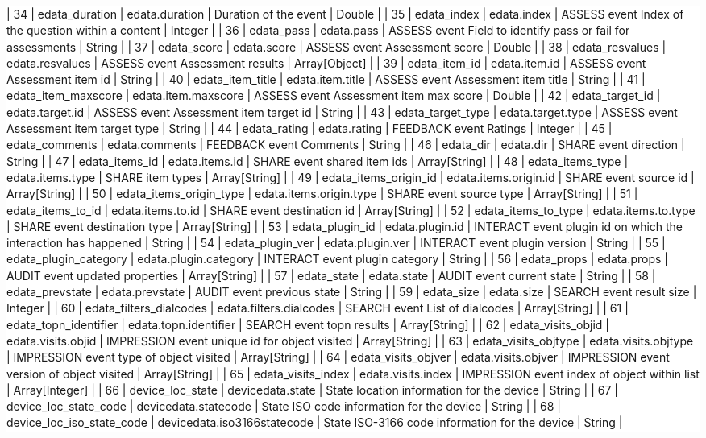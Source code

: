 | 34  | edata\_duration                  | edata.duration                   | Duration of the event                                                | Double          |
| 35  | edata\_index                     | edata.index                      | ASSESS event Index of the question within a content                  | Integer         |
| 36  | edata\_pass                      | edata.pass                       | ASSESS event Field to identify pass or fail for assessments          | String          |
| 37  | edata\_score                     | edata.score                      | ASSESS event Assessment score                                        | Double          |
| 38  | edata\_resvalues                 | edata.resvalues                  | ASSESS event Assessment results                                      | Array\[Object]  |
| 39  | edata\_item\_id                  | edata.item.id                    | ASSESS event Assessment item id                                      | String          |
| 40  | edata\_item\_title               | edata.item.title                 | ASSESS event Assessment item title                                   | String          |
| 41  | edata\_item\_maxscore            | edata.item.maxscore              | ASSESS event Assessment item max score                               | Double          |
| 42  | edata\_target\_id                | edata.target.id                  | ASSESS event Assessment item target id                               | String          |
| 43  | edata\_target\_type              | edata.target.type                | ASSESS event Assessment item target type                             | String          |
| 44  | edata\_rating                    | edata.rating                     | FEEDBACK event Ratings                                               | Integer         |
| 45  | edata\_comments                  | edata.comments                   | FEEDBACK event Comments                                              | String          |
| 46  | edata\_dir                       | edata.dir                        | SHARE event direction                                                | String          |
| 47  | edata\_items\_id                 | edata.items.id                   | SHARE event shared item ids                                          | Array\[String]  |
| 48  | edata\_items\_type               | edata.items.type                 | SHARE item types                                                     | Array\[String]  |
| 49  | edata\_items\_origin\_id         | edata.items.origin.id            | SHARE event source id                                                | Array\[String]  |
| 50  | edata\_items\_origin\_type       | edata.items.origin.type          | SHARE event source type                                              | Array\[String]  |
| 51  | edata\_items\_to\_id             | edata.items.to.id                | SHARE event destination id                                           | Array\[String]  |
| 52  | edata\_items\_to\_type           | edata.items.to.type              | SHARE event destination type                                         | Array\[String]  |
| 53  | edata\_plugin\_id                | edata.plugin.id                  | INTERACT event plugin id on which the interaction has happened       | String          |
| 54  | edata\_plugin\_ver               | edata.plugin.ver                 | INTERACT  event plugin version                                       | String          |
| 55  | edata\_plugin\_category          | edata.plugin.category            | INTERACT  event plugin category                                      | String          |
| 56  | edata\_props                     | edata.props                      | AUDIT event updated properties                                       | Array\[String]  |
| 57  | edata\_state                     | edata.state                      | AUDIT event current state                                            | String          |
| 58  | edata\_prevstate                 | edata.prevstate                  | AUDIT event previous state                                           | String          |
| 59  | edata\_size                      | edata.size                       | SEARCH event result size                                             | Integer         |
| 60  | edata\_filters\_dialcodes        | edata.filters.dialcodes          | SEARCH event List of dialcodes                                       | Array\[String]  |
| 61  | edata\_topn\_identifier          | edata.topn.identifier            | SEARCH event topn results                                            | Array\[String]  |
| 62  | edata\_visits\_objid             | edata.visits.objid               | IMPRESSION event unique id for object visited                        | Array\[String]  |
| 63  | edata\_visits\_objtype           | edata.visits.objtype             | IMPRESSION event type of object visited                              | Array\[String]  |
| 64  | edata\_visits\_objver            | edata.visits.objver              | IMPRESSION event version of object visited                           | Array\[String]  |
| 65  | edata\_visits\_index             | edata.visits.index               | IMPRESSION event index of object within list                         | Array\[Integer] |
| 66  | device\_loc\_state               | devicedata.state                 | State location information for the device                            | String          |
| 67  | device\_loc\_state\_code         | devicedata.statecode             | State ISO code information for the device                            | String          |
| 68  | device\_loc\_iso\_state\_code    | devicedata.iso3166statecode      | State ISO-3166 code information for the device                       | String          |